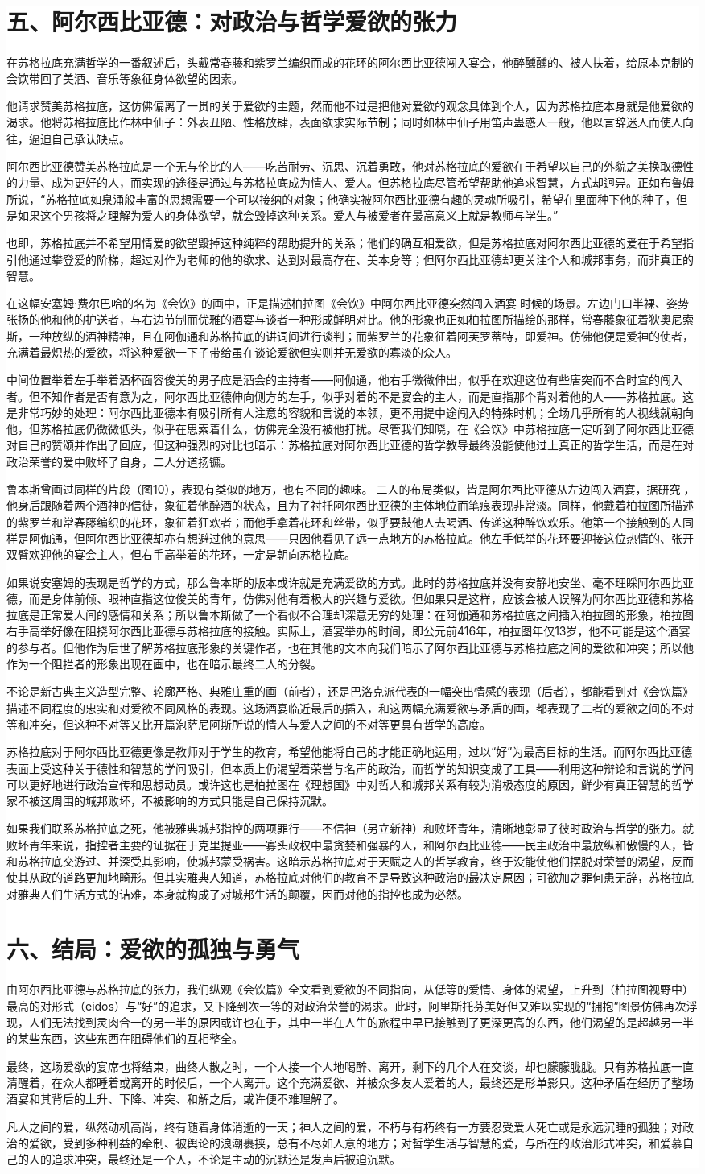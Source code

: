 # 五、阿尔西比亚德：对政治与哲学爱欲的张力

在苏格拉底充满哲学的一番叙述后，头戴常春藤和紫罗兰编织而成的花环的阿尔西比亚德闯入宴会，他醉醺醺的、被人扶着，给原本克制的会饮带回了美酒、音乐等象征身体欲望的因素。  

他请求赞美苏格拉底，这仿佛偏离了一贯的关于爱欲的主题，然而他不过是把他对爱欲的观念具体到个人，因为苏格拉底本身就是他爱欲的渴求。他将苏格拉底比作林中仙子：外表丑陋、性格放肆，表面欲求实际节制；同时如林中仙子用笛声蛊惑人一般，他以言辞迷人而使人向往，逼迫自己承认缺点。  

阿尔西比亚德赞美苏格拉底是一个无与伦比的人——吃苦耐劳、沉思、沉着勇敢，他对苏格拉底的爱欲在于希望以自己的外貌之美换取德性的力量、成为更好的人，而实现的途径是通过与苏格拉底成为情人、爱人。但苏格拉底尽管希望帮助他追求智慧，方式却迥异。正如布鲁姆所说，“苏格拉底如泉涌般丰富的思想需要一个可以接纳的对象；他确实被阿尔西比亚德有趣的灵魂所吸引，希望在里面种下他的种子，但是如果这个男孩将之理解为爱人的身体欲望，就会毁掉这种关系。爱人与被爱者在最高意义上就是教师与学生。”   

也即，苏格拉底并不希望用情爱的欲望毁掉这种纯粹的帮助提升的关系；他们的确互相爱欲，但是苏格拉底对阿尔西比亚德的爱在于希望指引他通过攀登爱的阶梯，超过对作为老师的他的欲求、达到对最高存在、美本身等；但阿尔西比亚德却更关注个人和城邦事务，而非真正的智慧。  

在这幅安塞姆·费尔巴哈的名为《会饮》的画中，正是描述柏拉图《会饮》中阿尔西比亚德突然闯入酒宴 时候的场景。左边门口半裸、姿势张扬的他和他的护送者，与右边节制而优雅的酒宴与谈者一种形成鲜明对比。他的形象也正如柏拉图所描绘的那样，常春藤象征着狄奥尼索斯，一种放纵的酒神精神，且在阿伽通和苏格拉底的讲词间进行谈判；而紫罗兰的花象征着阿芙罗蒂特，即爱神。仿佛他便是爱神的使者，充满着最炽热的爱欲，将这种爱欲一下子带给虽在谈论爱欲但实则并无爱欲的寡淡的众人。  

中间位置举着左手举着酒杯面容俊美的男子应是酒会的主持者——阿伽通，他右手微微伸出，似乎在欢迎这位有些唐突而不合时宜的闯入者。但不知作者是否有意为之，阿尔西比亚德伸向侧方的左手，似乎对着的不是宴会的主人，而是直指那个背对着他的人——苏格拉底。这是非常巧妙的处理：阿尔西比亚德本有吸引所有人注意的容貌和言说的本领，更不用提中途闯入的特殊时机；全场几乎所有的人视线就朝向他，但苏格拉底仍微微低头，似乎在思索着什么，仿佛完全没有被他打扰。尽管我们知晓，在《会饮》中苏格拉底一定听到了阿尔西比亚德对自己的赞颂并作出了回应，但这种强烈的对比也暗示：苏格拉底对阿尔西比亚德的哲学教导最终没能使他过上真正的哲学生活，而是在对政治荣誉的爱中败坏了自身，二人分道扬镳。  

鲁本斯曾画过同样的片段（图10），表现有类似的地方，也有不同的趣味。 二人的布局类似，皆是阿尔西比亚德从左边闯入酒宴，据研究 ，他身后跟随着两个酒神的信徒，象征着他醉酒的状态，且为了衬托阿尔西比亚德的主体地位而笔痕表现非常淡。同样，他戴着柏拉图所描述的紫罗兰和常春藤编织的花环，象征着狂欢者；而他手拿着花环和丝带，似乎要鼓他人去喝酒、传递这种醉饮欢乐。他第一个接触到的人同样是阿伽通，但阿尔西比亚德却亦有想避过他的意思——只因他看见了远一点地方的苏格拉底。他左手低举的花环要迎接这位热情的、张开双臂欢迎他的宴会主人，但右手高举着的花环，一定是朝向苏格拉底。

如果说安塞姆的表现是哲学的方式，那么鲁本斯的版本或许就是充满爱欲的方式。此时的苏格拉底并没有安静地安坐、毫不理睬阿尔西比亚德，而是身体前倾、眼神直指这位俊美的青年，仿佛对他有着极大的兴趣与爱欲。但如果只是这样，应该会被人误解为阿尔西比亚德和苏格拉底是正常爱人间的感情和关系；所以鲁本斯做了一个看似不合理却深意无穷的处理：在阿伽通和苏格拉底之间插入柏拉图的形象，柏拉图右手高举好像在阻挠阿尔西比亚德与苏格拉底的接触。实际上，酒宴举办的时间，即公元前416年，柏拉图年仅13岁，他不可能是这个酒宴的参与者。但他作为后世了解苏格拉底形象的关键作者，也在其他的文本向我们暗示了阿尔西比亚德与苏格拉底之间的爱欲和冲突；所以他作为一个阻拦者的形象出现在画中，也在暗示最终二人的分裂。  

不论是新古典主义造型完整、轮廓严格、典雅庄重的画（前者），还是巴洛克派代表的一幅突出情感的表现（后者），都能看到对《会饮篇》描述不同程度的忠实和对爱欲不同风格的表现。这场酒宴临近最后的插入，和这两幅充满爱欲与矛盾的画，都表现了二者的爱欲之间的不对等和冲突，但这种不对等又比开篇泡萨尼阿斯所说的情人与爱人之间的不对等更具有哲学的高度。  

苏格拉底对于阿尔西比亚德更像是教师对于学生的教育，希望他能将自己的才能正确地运用，过以“好”为最高目标的生活。而阿尔西比亚德表面上受这种关于德性和智慧的学问吸引，但本质上仍渴望着荣誉与名声的政治，而哲学的知识变成了工具——利用这种辩论和言说的学问可以更好地进行政治宣传和思想动员。或许这也是柏拉图在《理想国》中对哲人和城邦关系有较为消极态度的原因，鲜少有真正智慧的哲学家不被这周围的城邦败坏，不被影响的方式只能是自己保持沉默。  

如果我们联系苏格拉底之死，他被雅典城邦指控的两项罪行——不信神（另立新神）和败坏青年，清晰地彰显了彼时政治与哲学的张力。就败坏青年来说，指控者主要的证据在于克里提亚——寡头政权中最贪婪和强暴的人，和阿尔西比亚德——民主政治中最放纵和傲慢的人，皆和苏格拉底交游过、并深受其影响，使城邦蒙受祸害。这暗示苏格拉底对于天赋之人的哲学教育，终于没能使他们摆脱对荣誉的渴望，反而使其从政的道路更加地畸形。但其实雅典人知道，苏格拉底对他们的教育不是导致这种政治的最决定原因；可欲加之罪何患无辞，苏格拉底对雅典人们生活方式的诘难，本身就构成了对城邦生活的颠覆，因而对他的指控也成为必然。

# 六、结局：爱欲的孤独与勇气

由阿尔西比亚德与苏格拉底的张力，我们纵观《会饮篇》全文看到爱欲的不同指向，从低等的爱情、身体的渴望，上升到（柏拉图视野中）最高的对形式（eidos）与“好”的追求，又下降到次一等的对政治荣誉的渴求。此时，阿里斯托芬美好但又难以实现的“拥抱”图景仿佛再次浮现，人们无法找到灵肉合一的另一半的原因或许也在于，其中一半在人生的旅程中早已接触到了更深更高的东西，他们渴望的是超越另一半的某些东西，这些东西在阻碍他们的互相整全。  

最终，这场爱欲的宴席也将结束，曲终人散之时，一个人接一个人地喝醉、离开，剩下的几个人在交谈，却也朦朦胧胧。只有苏格拉底一直清醒着，在众人都睡着或离开的时候后，一个人离开。这个充满爱欲、并被众多友人爱着的人，最终还是形单影只。这种矛盾在经历了整场酒宴和其背后的上升、下降、冲突、和解之后，或许便不难理解了。  

凡人之间的爱，纵然动机高尚，终有随着身体消逝的一天；神人之间的爱，不朽与有朽终有一方要忍受爱人死亡或是永远沉睡的孤独；对政治的爱欲，受到多种利益的牵制、被舆论的浪潮裹挟，总有不尽如人意的地方；对哲学生活与智慧的爱，与所在的政治形式冲突，和爱慕自己的人的追求冲突，最终还是一个人，不论是主动的沉默还是发声后被迫沉默。  
